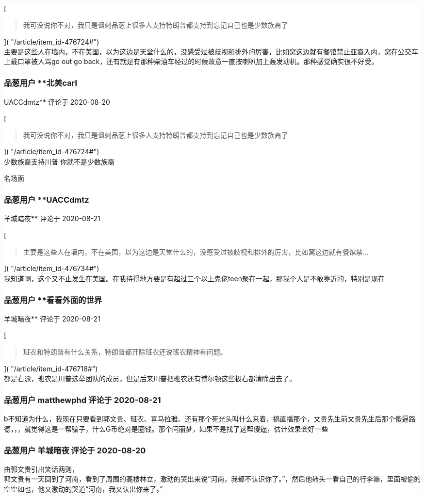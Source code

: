 [

> 我可没说你不对，我只是讽刺品葱上很多人支持特朗普都支持到忘记自己也是少数族裔了

]( "/article/item_id-476724#")  
主要是这些人在墙内，不在美国，以为这边是天堂什么的，没感受过被歧视和排外的厉害，比如窝这边就有餐馆禁止亚裔入内，窝在公交车上戴口罩被人骂go out go back，还有就是有那种柴油车经过的时候故意一直按喇叭加上轰发动机。那种感觉确实很不好受。
        


            
### 品葱用户 **北美carl 
UACCdmtz** 评论于 2020-08-20
        
[

> 我可没说你不对，我只是讽刺品葱上很多人支持特朗普都支持到忘记自己也是少数族裔了

]( "/article/item_id-476724#")  
少数族裔支持川普 你就不是少数族裔  
  
名场面
        


            
### 品葱用户 **UACCdmtz 
羊城暗夜** 评论于 2020-08-21
        
[

> 主要是这些人在墙内，不在美国，以为这边是天堂什么的，没感受过被歧视和排外的厉害，比如窝这边就有餐馆禁...

]( "/article/item_id-476734#")  
我知道啊，这个又不止发生在美国。在我待得地方要是有超过三个以上鬼佬teen聚在一起，那我个人是不敢靠近的，特别是现在
        


            
### 品葱用户 **看看外面的世界 
羊城暗夜** 评论于 2020-08-21
        
[

> 班农和特朗普有什么关系，特朗普都开除班农还说班农精神有问题。

]( "/article/item_id-476718#")  
都是右派，班农是川普选举团队的成员，但是后来川普把班农还有博尔顿这些极右都清除出去了。
        


            
### 品葱用户 **matthewphd** 评论于 2020-08-21
        
b不知道为什么，我现在只要看到郭文贵、班农、喜马拉雅、还有那个死光头叫什么来着，搞直播那个，文贵先生前文贵先生后那个傻逼路德，，，就觉得这是一帮骗子，什么G币绝对是圈钱。那个闫丽梦，如果不是找了这帮傻逼，估计效果会好一些
        


            
### 品葱用户 **羊城暗夜** 评论于 2020-08-20
        
由郭文贵引出笑话两则，  
郭文贵有一天回到了河南，看到了周围的高楼林立，激动的哭出来说“河南，我都不认识你了。”，然后他转头一看自己的行李箱，里面被偷的空空如也，他又激动的哭道“河南，我又认出你来了。”  
  